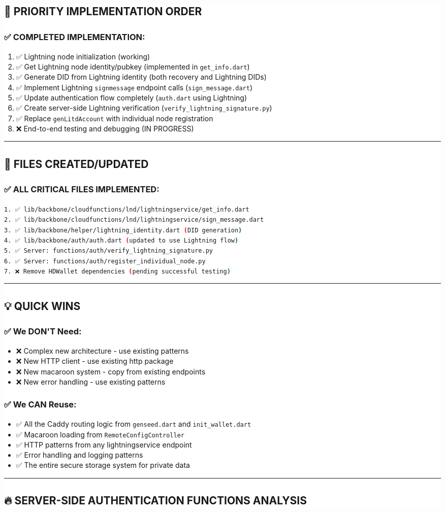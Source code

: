 
## 🎯 **PRIORITY IMPLEMENTATION ORDER**

### **✅ COMPLETED IMPLEMENTATION:**
1. ✅ Lightning node initialization (working)
2. ✅ Get Lightning node identity/pubkey (implemented in `get_info.dart`)
3. ✅ Generate DID from Lightning identity (both recovery and Lightning DIDs)
4. ✅ Implement Lightning `signmessage` endpoint calls (`sign_message.dart`)
5. ✅ Update authentication flow completely (`auth.dart` using Lightning)
6. ✅ Create server-side Lightning verification (`verify_lightning_signature.py`)
7. ✅ Replace `genLitdAccount` with individual node registration
8. ❌ End-to-end testing and debugging (IN PROGRESS)

---

## 🎯 **FILES CREATED/UPDATED**

### **✅ ALL CRITICAL FILES IMPLEMENTED:**
```bash
1. ✅ lib/backbone/cloudfunctions/lnd/lightningservice/get_info.dart
2. ✅ lib/backbone/cloudfunctions/lnd/lightningservice/sign_message.dart  
3. ✅ lib/backbone/helper/lightning_identity.dart (DID generation)
4. ✅ lib/backbone/auth/auth.dart (updated to use Lightning flow)
5. ✅ Server: functions/auth/verify_lightning_signature.py
6. ✅ Server: functions/auth/register_individual_node.py
7. ❌ Remove HDWallet dependencies (pending successful testing)
```

---

## 💡 **QUICK WINS**

### **✅ We DON'T Need:**
- ❌ Complex new architecture - use existing patterns
- ❌ New HTTP client - use existing http package  
- ❌ New macaroon system - copy from existing endpoints
- ❌ New error handling - use existing patterns

### **✅ We CAN Reuse:**
- ✅ All the Caddy routing logic from `genseed.dart` and `init_wallet.dart`
- ✅ Macaroon loading from `RemoteConfigController`
- ✅ HTTP patterns from any lightningservice endpoint
- ✅ Error handling and logging patterns
- ✅ The entire secure storage system for private data

---

## 🔥 **SERVER-SIDE AUTHENTICATION FUNCTIONS ANALYSIS**
